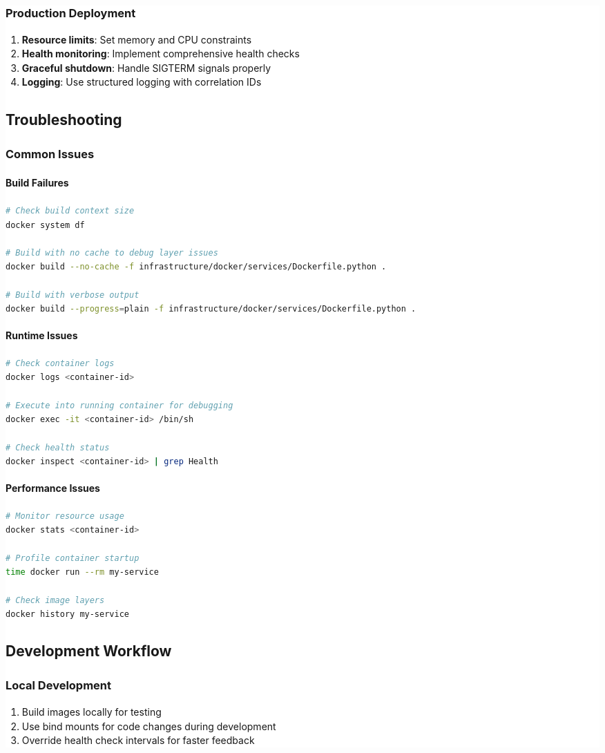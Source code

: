 ### Production Deployment
1. **Resource limits**: Set memory and CPU constraints
2. **Health monitoring**: Implement comprehensive health checks
3. **Graceful shutdown**: Handle SIGTERM signals properly
4. **Logging**: Use structured logging with correlation IDs

## Troubleshooting

### Common Issues

#### Build Failures
```bash
# Check build context size
docker system df

# Build with no cache to debug layer issues
docker build --no-cache -f infrastructure/docker/services/Dockerfile.python .

# Build with verbose output
docker build --progress=plain -f infrastructure/docker/services/Dockerfile.python .
```

#### Runtime Issues
```bash
# Check container logs
docker logs <container-id>

# Execute into running container for debugging
docker exec -it <container-id> /bin/sh

# Check health status
docker inspect <container-id> | grep Health
```

#### Performance Issues
```bash
# Monitor resource usage
docker stats <container-id>

# Profile container startup
time docker run --rm my-service

# Check image layers
docker history my-service
```

## Development Workflow

### Local Development
1. Build images locally for testing
2. Use bind mounts for code changes during development
3. Override health check intervals for faster feedback
